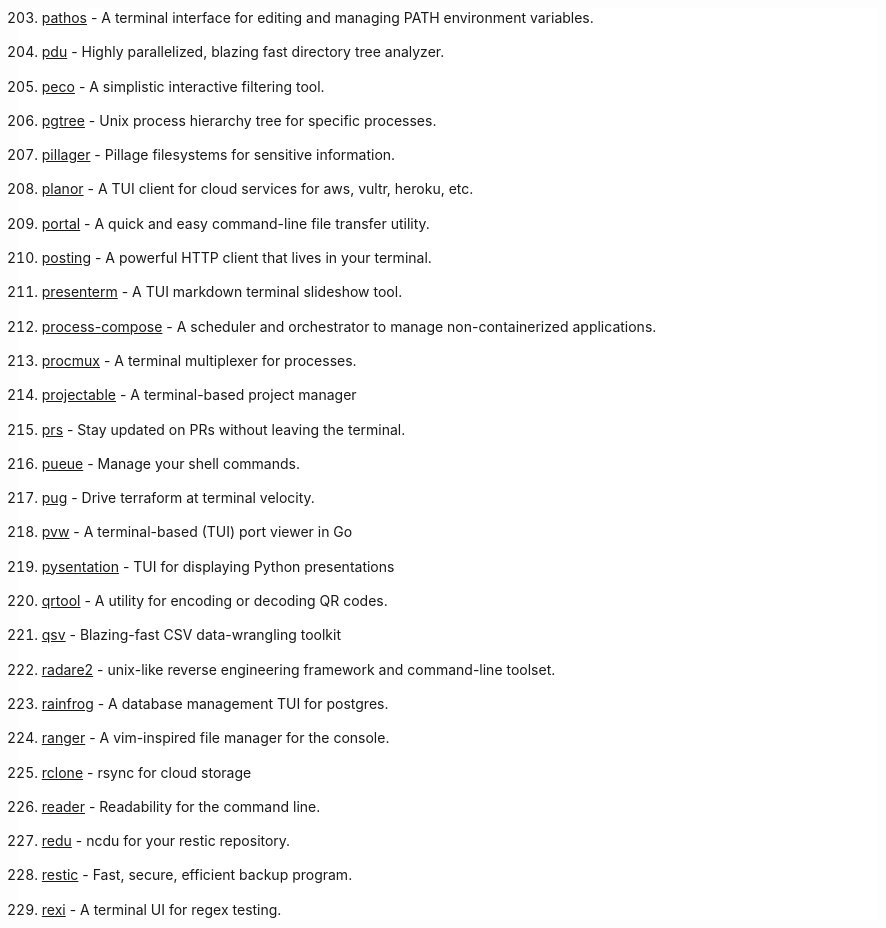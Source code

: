 203. [pathos](https://terminaltrove.com/pathos/) - A terminal interface for editing and managing PATH environment variables.

204. [pdu](https://terminaltrove.com/pdu/) - Highly parallelized, blazing fast directory tree analyzer.

205. [peco](https://terminaltrove.com/peco/) - A simplistic interactive filtering tool.

206. [pgtree](https://terminaltrove.com/pgtree/) - Unix process hierarchy tree for specific processes.

207. [pillager](https://terminaltrove.com/pillager/) - Pillage filesystems for sensitive information.

208. [planor](https://terminaltrove.com/planor/) - A TUI client for cloud services for aws, vultr, heroku, etc.

209. [portal](https://terminaltrove.com/portal/) - A quick and easy command-line file transfer utility.

210. [posting](https://terminaltrove.com/posting/) - A powerful HTTP client that lives in your terminal.

211. [presenterm](https://terminaltrove.com/presenterm/) - A TUI markdown terminal slideshow tool.

212. [process-compose](https://terminaltrove.com/process-compose/) - A scheduler and orchestrator to manage non-containerized applications.

213. [procmux](https://terminaltrove.com/procmux/) - A terminal multiplexer for processes.

214. [projectable](https://terminaltrove.com/projectable/) - A terminal-based project manager

215. [prs](https://terminaltrove.com/prs/) - Stay updated on PRs without leaving the terminal.

216. [pueue](https://terminaltrove.com/pueue/) - Manage your shell commands.

217. [pug](https://terminaltrove.com/pug/) - Drive terraform at terminal velocity.

218. [pvw](https://terminaltrove.com/pvw/) - A terminal-based (TUI) port viewer in Go

219. [pysentation](https://terminaltrove.com/pysentation/) - TUI for displaying Python presentations

220. [qrtool](https://terminaltrove.com/qrtool/) - A utility for encoding or decoding QR codes.

221. [qsv](https://terminaltrove.com/qsv/) - Blazing-fast CSV data-wrangling toolkit

222. [radare2](https://terminaltrove.com/radare2/) - unix-like reverse engineering framework and command-line toolset.

223. [rainfrog](https://terminaltrove.com/rainfrog/) - A database management TUI for postgres.

224. [ranger](https://terminaltrove.com/ranger/) - A vim-inspired file manager for the console.

225. [rclone](https://terminaltrove.com/rclone/) - rsync for cloud storage

226. [reader](https://terminaltrove.com/reader/) - Readability for the command line.

227. [redu](https://terminaltrove.com/redu/) - ncdu for your restic repository.

228. [restic](https://terminaltrove.com/restic/) - Fast, secure, efficient backup program.

229. [rexi](https://terminaltrove.com/rexi/) - A terminal UI for regex testing.
